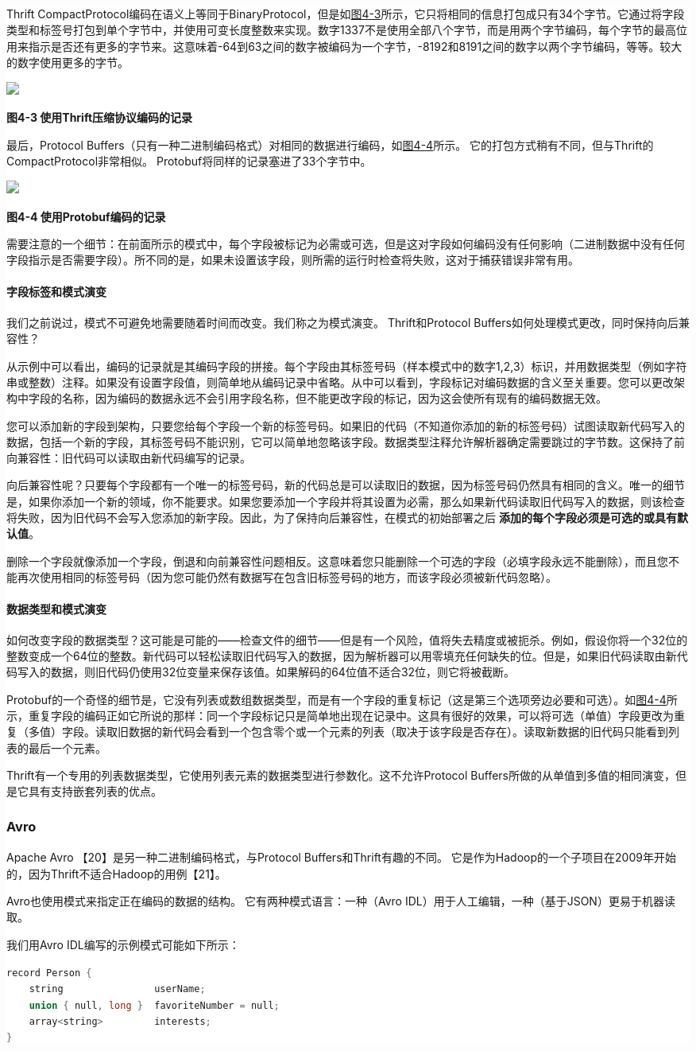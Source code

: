 Thrift CompactProtocol编码在语义上等同于BinaryProtocol，但是如[图4-3](img/fig4-3.png)所示，它只将相同的信息打包成只有34个字节。它通过将字段类型和标签号打包到单个字节中，并使用可变长度整数来实现。数字1337不是使用全部八个字节，而是用两个字节编码，每个字节的最高位用来指示是否还有更多的字节来。这意味着-64到63之间的数字被编码为一个字节，-8192和8191之间的数字以两个字节编码，等等。较大的数字使用更多的字节。

![](img/fig4-3.png)

**图4-3 使用Thrift压缩协议编码的记录**

最后，Protocol Buffers（只有一种二进制编码格式）对相同的数据进行编码，如[图4-4](img/fig4-4.png)所示。 它的打包方式稍有不同，但与Thrift的CompactProtocol非常相似。 Protobuf将同样的记录塞进了33个字节中。

![](img/fig4-4.png)

**图4-4 使用Protobuf编码的记录**

需要注意的一个细节：在前面所示的模式中，每个字段被标记为必需或可选，但是这对字段如何编码没有任何影响（二进制数据中没有任何字段指示是否需要字段）。所不同的是，如果未设置该字段，则所需的运行时检查将失败，这对于捕获错误非常有用。

#### 字段标签和模式演变

我们之前说过，模式不可避免地需要随着时间而改变。我们称之为模式演变。 Thrift和Protocol Buffers如何处理模式更改，同时保持向后兼容性？

从示例中可以看出，编码的记录就是其编码字段的拼接。每个字段由其标签号码（样本模式中的数字1,2,3）标识，并用数据类型（例如字符串或整数）注释。如果没有设置字段值，则简单地从编码记录中省略。从中可以看到，字段标记对编码数据的含义至关重要。您可以更改架构中字段的名称，因为编码的数据永远不会引用字段名称，但不能更改字段的标记，因为这会使所有现有的编码数据无效。

您可以添加新的字段到架构，只要您给每个字段一个新的标签号码。如果旧的代码（不知道你添加的新的标签号码）试图读取新代码写入的数据，包括一个新的字段，其标签号码不能识别，它可以简单地忽略该字段。数据类型注释允许解析器确定需要跳过的字节数。这保持了前向兼容性：旧代码可以读取由新代码编写的记录。

向后兼容性呢？只要每个字段都有一个唯一的标签号码，新的代码总是可以读取旧的数据，因为标签号码仍然具有相同的含义。唯一的细节是，如果你添加一个新的领域，你不能要求。如果您要添加一个字段并将其设置为必需，那么如果新代码读取旧代码写入的数据，则该检查将失败，因为旧代码不会写入您添加的新字段。因此，为了保持向后兼容性，在模式的初始部署之后 **添加的每个字段必须是可选的或具有默认值**。

删除一个字段就像添加一个字段，倒退和向前兼容性问题相反。这意味着您只能删除一个可选的字段（必填字段永远不能删除），而且您不能再次使用相同的标签号码（因为您可能仍然有数据写在包含旧标签号码的地方，而该字段必须被新代码忽略）。

#### 数据类型和模式演变

如何改变字段的数据类型？这可能是可能的——检查文件的细节——但是有一个风险，值将失去精度或被扼杀。例如，假设你将一个32位的整数变成一个64位的整数。新代码可以轻松读取旧代码写入的数据，因为解析器可以用零填充任何缺失的位。但是，如果旧代码读取由新代码写入的数据，则旧代码仍使用32位变量来保存该值。如果解码的64位值不适合32位，则它将被截断。

Protobuf的一个奇怪的细节是，它没有列表或数组数据类型，而是有一个字段的重复标记（这是第三个选项旁边必要和可选）。如[图4-4](img/fig4-4.png)所示，重复字段的编码正如它所说的那样：同一个字段标记只是简单地出现在记录中。这具有很好的效果，可以将可选（单值）字段更改为重复（多值）字段。读取旧数据的新代码会看到一个包含零个或一个元素的列表（取决于该字段是否存在）。读取新数据的旧代码只能看到列表的最后一个元素。

Thrift有一个专用的列表数据类型，它使用列表元素的数据类型进行参数化。这不允许Protocol Buffers所做的从单值到多值的相同演变，但是它具有支持嵌套列表的优点。

### Avro

Apache Avro 【20】是另一种二进制编码格式，与Protocol Buffers和Thrift有趣的不同。 它是作为Hadoop的一个子项目在2009年开始的，因为Thrift不适合Hadoop的用例【21】。

Avro也使用模式来指定正在编码的数据的结构。 它有两种模式语言：一种（Avro IDL）用于人工编辑，一种（基于JSON）更易于机器读取。

我们用Avro IDL编写的示例模式可能如下所示：

```c
record Person {
    string                userName;
    union { null, long }  favoriteNumber = null;
    array<string>         interests;
}
```
